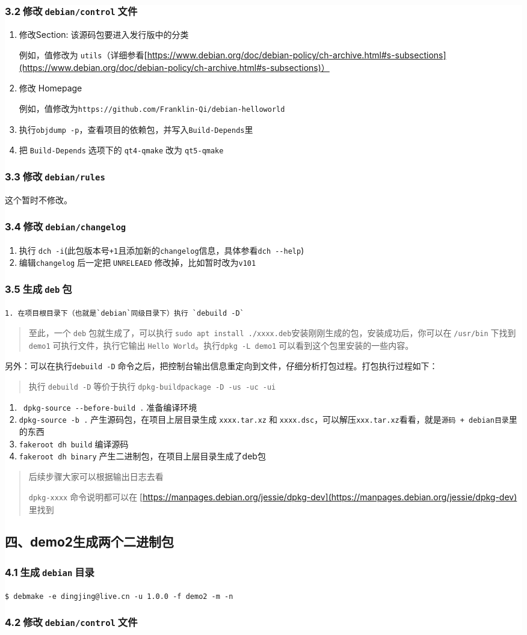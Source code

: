 ### 3.2 修改 `debian/control` 文件

   1. 修改Section: 该源码包要进入发行版中的分类

      例如，值修改为 `utils`（详细参看[https://www.debian.org/doc/debian-policy/ch-archive.html#s-subsections](https://www.debian.org/doc/debian-policy/ch-archive.html#s-subsections)）

   2. 修改 Homepage

      例如，值修改为`https://github.com/Franklin-Qi/debian-helloworld`

   3. 执行`objdump -p`，查看项目的依赖包，并写入`Build-Depends`里

   4. 把 `Build-Depends` 选项下的 `qt4-qmake` 改为 `qt5-qmake`

### 3.3 修改 `debian/rules`

   这个暂时不修改。

### 3.4 修改 `debian/changelog`

   1. 执行 `dch -i`(此包版本号`+1`且添加新的`changelog`信息，具体参看`dch --help`)
   2. 编辑`changelog` 后一定把 `UNRELEAED` 修改掉，比如暂时改为`v101`

### 3.5 生成 `deb` 包

   	1. 在项目根目录下（也就是`debian`同级目录下）执行 `debuild -D`

> 至此，一个 `deb` 包就生成了，可以执行 `sudo apt install ./xxxx.deb`安装刚刚生成的包，安装成功后，你可以在 `/usr/bin` 下找到 `demo1` 可执行文件，执行它输出 `Hello World`。执行`dpkg -L demo1` 可以看到这个包里安装的一些内容。

另外：可以在执行`debuild -D` 命令之后，把控制台输出信息重定向到文件，仔细分析打包过程。打包执行过程如下：

> 执行 `debuild -D` 等价于执行 `dpkg-buildpackage -D -us -uc -ui`

1. ` dpkg-source --before-build .`  准备编译环境
2. `dpkg-source -b .` 产生源码包，在项目上层目录生成 `xxxx.tar.xz` 和 `xxxx.dsc`，可以解压`xxx.tar.xz`看看，就是`源码 + debian目录`里的东西
3. `fakeroot dh build` 编译源码
4. `fakeroot dh binary` 产生二进制包，在项目上层目录生成了deb包

> 后续步骤大家可以根据输出日志去看
>
> `dpkg-xxxx` 命令说明都可以在 [https://manpages.debian.org/jessie/dpkg-dev](https://manpages.debian.org/jessie/dpkg-dev) 里找到

## 四、demo2生成两个二进制包

### 4.1 生成 `debian` 目录

```shell
$ debmake -e dingjing@live.cn -u 1.0.0 -f demo2 -m -n
```

### 4.2 修改 `debian/control` 文件
